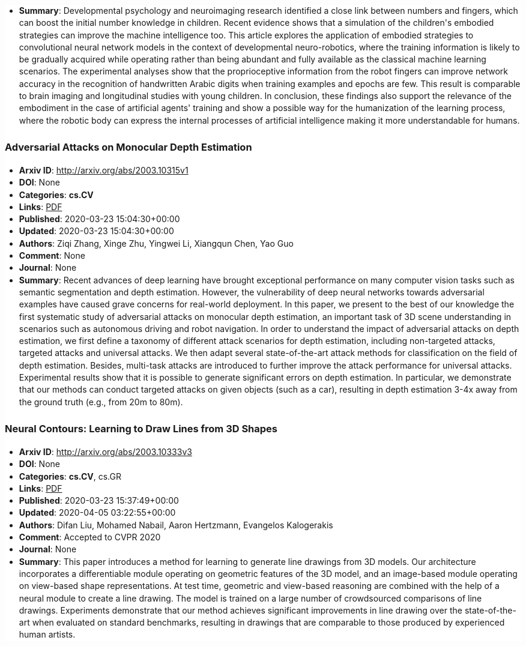 - **Summary**: Developmental psychology and neuroimaging research identified a close link between numbers and fingers, which can boost the initial number knowledge in children. Recent evidence shows that a simulation of the children's embodied strategies can improve the machine intelligence too. This article explores the application of embodied strategies to convolutional neural network models in the context of developmental neuro-robotics, where the training information is likely to be gradually acquired while operating rather than being abundant and fully available as the classical machine learning scenarios. The experimental analyses show that the proprioceptive information from the robot fingers can improve network accuracy in the recognition of handwritten Arabic digits when training examples and epochs are few. This result is comparable to brain imaging and longitudinal studies with young children. In conclusion, these findings also support the relevance of the embodiment in the case of artificial agents' training and show a possible way for the humanization of the learning process, where the robotic body can express the internal processes of artificial intelligence making it more understandable for humans.



### Adversarial Attacks on Monocular Depth Estimation
- **Arxiv ID**: http://arxiv.org/abs/2003.10315v1
- **DOI**: None
- **Categories**: **cs.CV**
- **Links**: [PDF](http://arxiv.org/pdf/2003.10315v1)
- **Published**: 2020-03-23 15:04:30+00:00
- **Updated**: 2020-03-23 15:04:30+00:00
- **Authors**: Ziqi Zhang, Xinge Zhu, Yingwei Li, Xiangqun Chen, Yao Guo
- **Comment**: None
- **Journal**: None
- **Summary**: Recent advances of deep learning have brought exceptional performance on many computer vision tasks such as semantic segmentation and depth estimation. However, the vulnerability of deep neural networks towards adversarial examples have caused grave concerns for real-world deployment. In this paper, we present to the best of our knowledge the first systematic study of adversarial attacks on monocular depth estimation, an important task of 3D scene understanding in scenarios such as autonomous driving and robot navigation. In order to understand the impact of adversarial attacks on depth estimation, we first define a taxonomy of different attack scenarios for depth estimation, including non-targeted attacks, targeted attacks and universal attacks. We then adapt several state-of-the-art attack methods for classification on the field of depth estimation. Besides, multi-task attacks are introduced to further improve the attack performance for universal attacks. Experimental results show that it is possible to generate significant errors on depth estimation. In particular, we demonstrate that our methods can conduct targeted attacks on given objects (such as a car), resulting in depth estimation 3-4x away from the ground truth (e.g., from 20m to 80m).



### Neural Contours: Learning to Draw Lines from 3D Shapes
- **Arxiv ID**: http://arxiv.org/abs/2003.10333v3
- **DOI**: None
- **Categories**: **cs.CV**, cs.GR
- **Links**: [PDF](http://arxiv.org/pdf/2003.10333v3)
- **Published**: 2020-03-23 15:37:49+00:00
- **Updated**: 2020-04-05 03:22:55+00:00
- **Authors**: Difan Liu, Mohamed Nabail, Aaron Hertzmann, Evangelos Kalogerakis
- **Comment**: Accepted to CVPR 2020
- **Journal**: None
- **Summary**: This paper introduces a method for learning to generate line drawings from 3D models. Our architecture incorporates a differentiable module operating on geometric features of the 3D model, and an image-based module operating on view-based shape representations. At test time, geometric and view-based reasoning are combined with the help of a neural module to create a line drawing. The model is trained on a large number of crowdsourced comparisons of line drawings. Experiments demonstrate that our method achieves significant improvements in line drawing over the state-of-the-art when evaluated on standard benchmarks, resulting in drawings that are comparable to those produced by experienced human artists.
